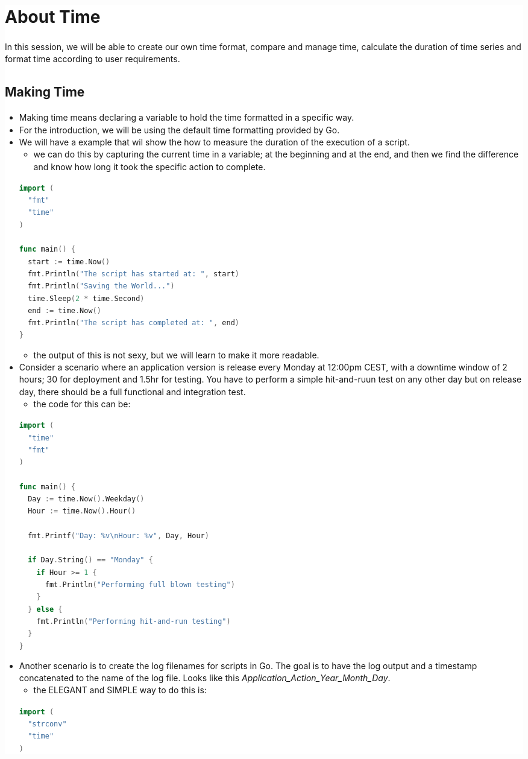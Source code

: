 # About Time
In this session, we will be able to create our own time format, compare and manage time, calculate the duration of time series and format time according to user requirements.

## Making Time
- Making time means declaring a variable to hold the time formatted in a specific way.
- For the introduction, we will be using the default time formatting provided by Go.
- We will have a example that wil show the how to measure the duration of the execution of a script.
  - we can do this by capturing the current time in a variable; at the beginning and at the end, and then we find the difference and know how long it took the specific action to complete.
  ```go
  import (
    "fmt"
    "time"
  )

  func main() {
    start := time.Now()
    fmt.Println("The script has started at: ", start)
    fmt.Println("Saving the World...")
    time.Sleep(2 * time.Second)
    end := time.Now()
    fmt.Println("The script has completed at: ", end)
  }
  ```
  - the output of this is not sexy, but we will learn to make it more readable.
- Consider a scenario where an application version is release every Monday at 12:00pm CEST, with a downtime window of 2 hours; 30 for deployment and 1.5hr for testing. You have to perform a simple hit-and-ruun test on any other day but on release day, there should be a full functional and integration test.
  - the code for this can be:
  ```go
  import (
    "time"
    "fmt"
  )

  func main() {
    Day := time.Now().Weekday()
    Hour := time.Now().Hour()
    
    fmt.Printf("Day: %v\nHour: %v", Day, Hour)

    if Day.String() == "Monday" {
      if Hour >= 1 {
        fmt.Println("Performing full blown testing")
      }
    } else {
      fmt.Println("Performing hit-and-run testing")
    }
  }
  ```
- Another scenario is to create the log filenames for scripts in Go. The goal is to have the log output and a timestamp concatenated to the name of the log file. Looks like this *Application_Action_Year_Month_Day*.
  - the ELEGANT and SIMPLE way to do this is:
  ```go
  import (
    "strconv"
    "time"
  )
  ```